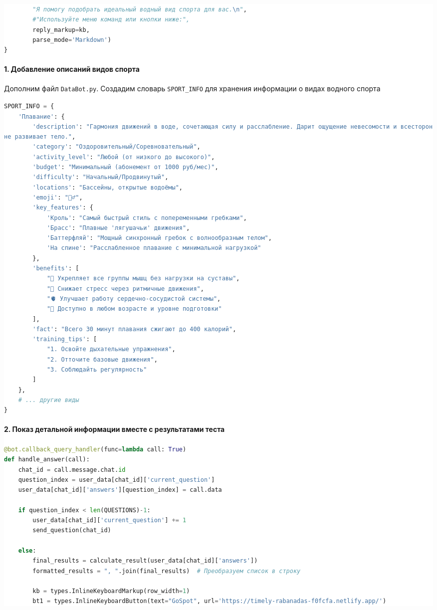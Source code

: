 ```python
        "Я помогу подобрать идеальный водный вид спорта для вас.\n",
        #"Используйте меню команд или кнопки ниже:",
        reply_markup=kb,
        parse_mode='Markdown')
}
```
#### 1. Добавление описаний видов спорта
Дополним файл `DataBot.py`. Создадим словарь `SPORT_INFO` для хранения информации о видах водного спорта
```python
SPORT_INFO = {
    'Плавание': {
        'description': "Гармония движений в воде, сочетающая силу и расслабление. Дарит ощущение невесомости и всесторонне развивает тело.",
        'category': "Оздоровительный/Соревновательный",
        'activity_level': "Любой (от низкого до высокого)",
        'budget': "Минимальный (абонемент от 1000 руб/мес)",
        'difficulty': "Начальный/Продвинутый",
        'locations': "Бассейны, открытые водоёмы",
        'emoji': "🏊‍♂️",
        'key_features': {
            'Кроль': "Самый быстрый стиль с попеременными гребками",
            'Брасс': "Плавные 'лягушачьи' движения",
            'Баттерфляй': "Мощный синхронный гребок с волнообразным телом",
            'На спине': "Расслабленное плавание с минимальной нагрузкой"
        },
        'benefits': [
            "💪 Укрепляет все группы мышц без нагрузки на суставы",
            "🧠 Снижает стресс через ритмичные движения",
            "🫀 Улучшает работу сердечно-сосудистой системы",
            "🌊 Доступно в любом возрасте и уровне подготовки"
        ],
        'fact': "Всего 30 минут плавания сжигают до 400 калорий",
        'training_tips': [
            "1. Освойте дыхательные упражнения",
            "2. Отточите базовые движения",
            "3. Соблюдайть регулярность"
        ]
    },
    # ... другие виды
}
```

#### 2. Показ детальной информации вместе с результатами теста
```python
@bot.callback_query_handler(func=lambda call: True)
def handle_answer(call):
    chat_id = call.message.chat.id
    question_index = user_data[chat_id]['current_question']
    user_data[chat_id]['answers'][question_index] = call.data

    if question_index < len(QUESTIONS)-1:
        user_data[chat_id]['current_question'] += 1
        send_question(chat_id)

    else:
        final_results = calculate_result(user_data[chat_id]['answers'])
        formatted_results = ", ".join(final_results)  # Преобразуем список в строку

        kb = types.InlineKeyboardMarkup(row_width=1)
        bt1 = types.InlineKeyboardButton(text="GoSpot", url='https://timely-rabanadas-f0fcfa.netlify.app/')
```
